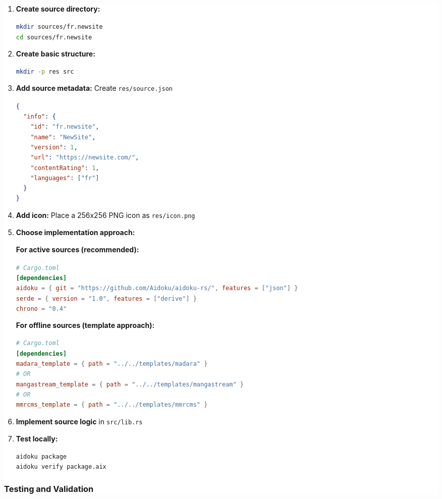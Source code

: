 1. **Create source directory:**
   ```bash
   mkdir sources/fr.newsite
   cd sources/fr.newsite
   ```

2. **Create basic structure:**
   ```bash
   mkdir -p res src
   ```

3. **Add source metadata:** Create `res/source.json`
   ```json
   {
     "info": {
       "id": "fr.newsite",
       "name": "NewSite",
       "version": 1,
       "url": "https://newsite.com/",
       "contentRating": 1,
       "languages": ["fr"]
     }
   }
   ```

4. **Add icon:** Place a 256x256 PNG icon as `res/icon.png`

5. **Choose implementation approach:**
   
   **For active sources (recommended):**
   ```toml
   # Cargo.toml
   [dependencies]
   aidoku = { git = "https://github.com/Aidoku/aidoku-rs/", features = ["json"] }
   serde = { version = "1.0", features = ["derive"] }
   chrono = "0.4"
   ```
   
   **For offline sources (template approach):**
   ```toml
   # Cargo.toml
   [dependencies]
   madara_template = { path = "../../templates/madara" }
   # OR
   mangastream_template = { path = "../../templates/mangastream" }
   # OR
   mmrcms_template = { path = "../../templates/mmrcms" }
   ```

6. **Implement source logic** in `src/lib.rs`

7. **Test locally:**
   ```bash
   aidoku package
   aidoku verify package.aix
   ```

### Testing and Validation
